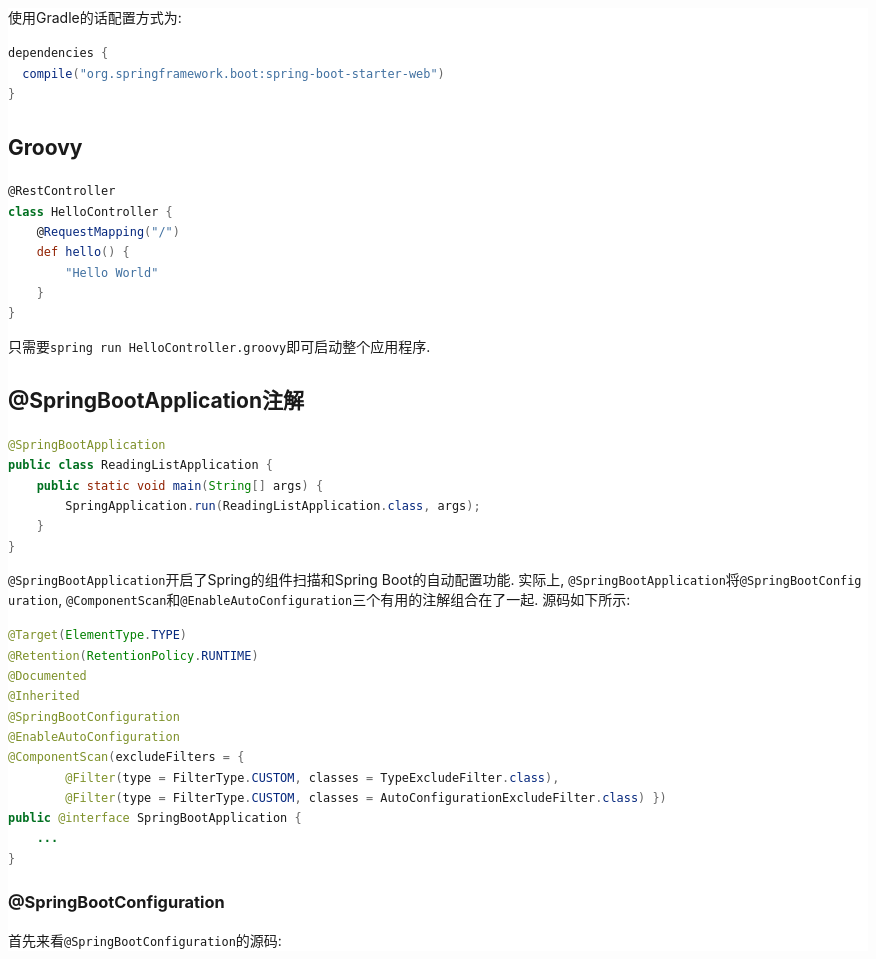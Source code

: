 使用Gradle的话配置方式为:

```groovy
dependencies {
  compile("org.springframework.boot:spring-boot-starter-web")
}
```

## Groovy

```groovy
@RestController
class HelloController {
    @RequestMapping("/")
    def hello() {
        "Hello World"
    }
}
```

只需要`spring run HelloController.groovy`即可启动整个应用程序.

## @SpringBootApplication注解

```java
@SpringBootApplication
public class ReadingListApplication {
    public static void main(String[] args) {
        SpringApplication.run(ReadingListApplication.class, args);
    }
}
```

`@SpringBootApplication`开启了Spring的组件扫描和Spring Boot的自动配置功能. 实际上, `@SpringBootApplication`将`@SpringBootConfiguration`, `@ComponentScan`和`@EnableAutoConfiguration`三个有用的注解组合在了一起. 源码如下所示:

```java
@Target(ElementType.TYPE)
@Retention(RetentionPolicy.RUNTIME)
@Documented
@Inherited
@SpringBootConfiguration
@EnableAutoConfiguration
@ComponentScan(excludeFilters = {
        @Filter(type = FilterType.CUSTOM, classes = TypeExcludeFilter.class),
        @Filter(type = FilterType.CUSTOM, classes = AutoConfigurationExcludeFilter.class) })
public @interface SpringBootApplication {
    ...
}
```

### @SpringBootConfiguration

首先来看`@SpringBootConfiguration`的源码:
